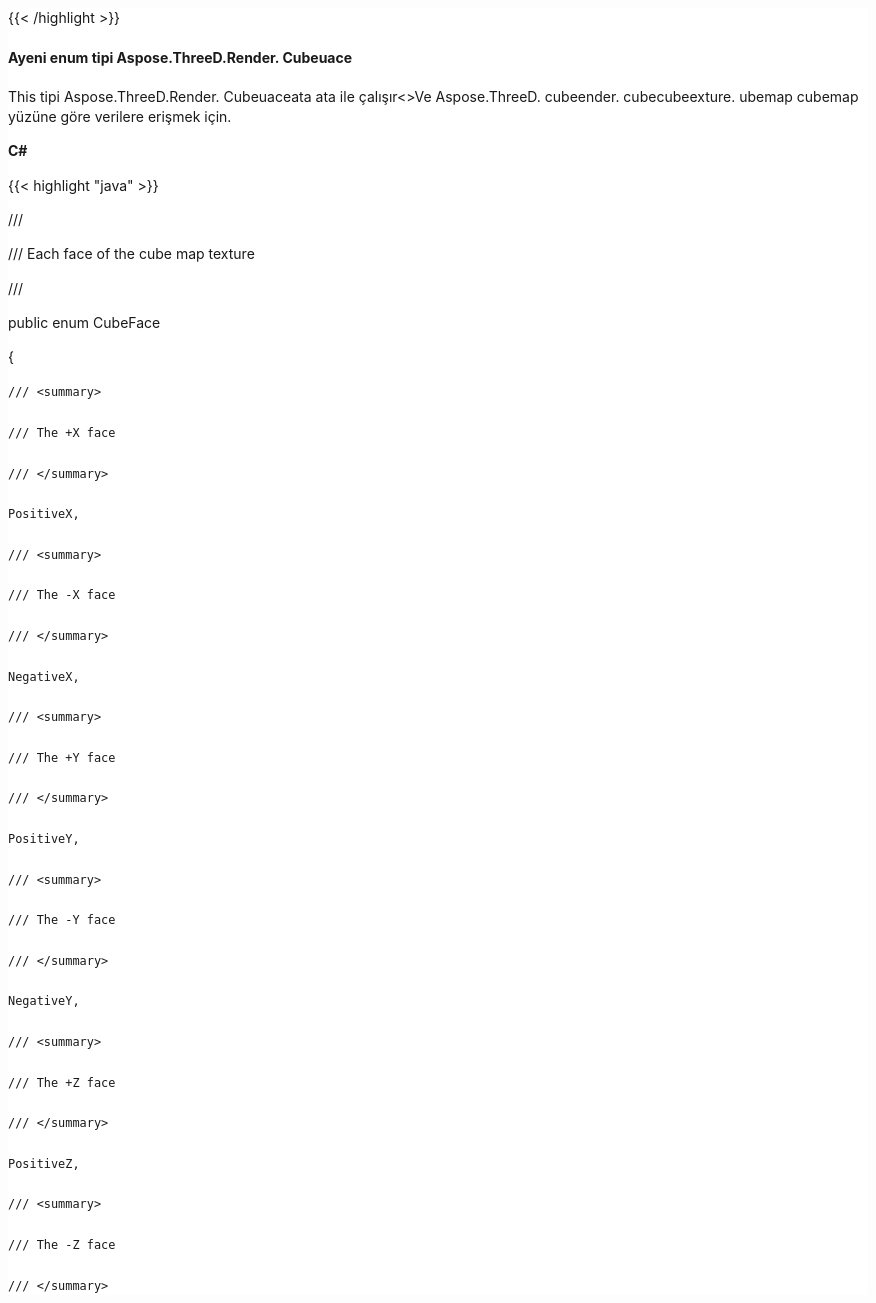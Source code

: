 {{< /highlight >}}
#### **Ayeni enum tipi Aspose.ThreeD.Render. Cubeuace**
This tipi Aspose.ThreeD.Render. Cubeuaceata ata ile çalışır<>Ve Aspose.ThreeD. cubeender. cubecubeexture. ubemap cubemap yüzüne göre verilere erişmek için.

**C#**

{{< highlight "java" >}}

 /// <summary>

/// Each face of the cube map texture 

/// </summary>

public enum CubeFace

{

    /// <summary>

    /// The +X face

    /// </summary>

    PositiveX,

    /// <summary>

    /// The -X face

    /// </summary>

    NegativeX,

    /// <summary>

    /// The +Y face

    /// </summary>

    PositiveY,

    /// <summary>

    /// The -Y face

    /// </summary>

    NegativeY,

    /// <summary>

    /// The +Z face

    /// </summary>

    PositiveZ,

    /// <summary>

    /// The -Z face

    /// </summary>
